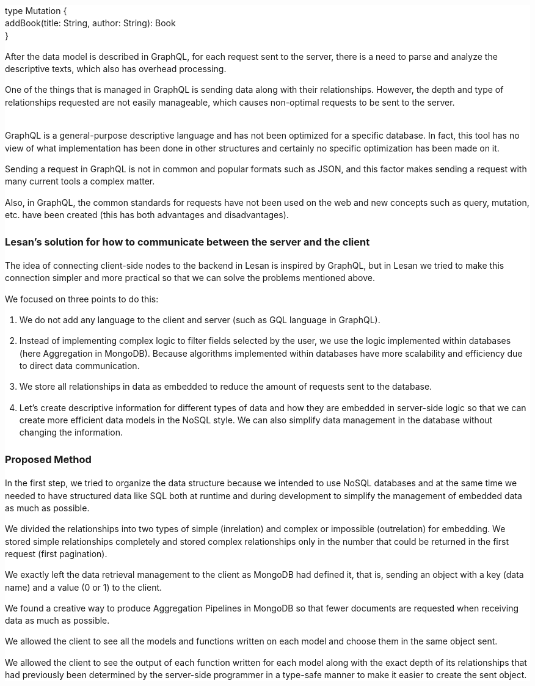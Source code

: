 <span class="token keyword">type</span> Mutation <span class="token punctuation">{</span>  
<span class="token function">addBook</span><span class="token punctuation">(</span>title<span class="token punctuation">:</span> String<span class="token punctuation">,</span> author<span class="token punctuation">:</span> String<span class="token punctuation">)</span><span class="token punctuation">:</span> Book  
<span class="token punctuation">}</span>
</code></pre>
<p>After the data model is described in GraphQL, for each request sent to the server, there is a need to parse and analyze the descriptive texts, which also has overhead processing.</p>
<p>One of the things that is managed in GraphQL is sending data along with their relationships. However, the depth and type of relationships requested are not easily manageable, which causes non-optimal requests to be sent to the server.</p>
<p><img src="https://lh3.googleusercontent.com/S9I5sW06-vEr5kaiIrnY62bK0Lhjicez34hrY-DRT6Mf_ihUzb5MsV6C0JYQ2fsuo35gXMVx2qOxR6KaIpZ-XXsJfKw-ZmnCnBWyq1tFS1icNJYTJjpHKfbESOE82hgScy7ZdnKhdy-2il3-r07Jnj8" alt=""><br>
GraphQL is a general-purpose descriptive language and has not been optimized for a specific database. In fact, this tool has no view of what implementation has been done in other structures and certainly no specific optimization has been made on it.</p>
<p>Sending a request in GraphQL is not in common and popular formats such as JSON, and this factor makes sending a request with many current tools a complex matter.</p>
<p>Also, in GraphQL, the common standards for requests have not been used on the web and new concepts such as query, mutation, etc. have been created (this has both advantages and disadvantages).</p>
<h3 id="lesans-solution-for-how-to-communicate-between-the-server-and-the-client">Lesan’s solution for how to communicate between the server and the client</h3>
<p>The idea of connecting client-side nodes to the backend in Lesan is inspired by GraphQL, but in Lesan we tried to make this connection simpler and more practical so that we can solve the problems mentioned above.</p>
<p>We focused on three points to do this:</p>
<ol>
<li>
<p>We do not add any language to the client and server (such as GQL language in GraphQL).</p>
</li>
<li>
<p>Instead of implementing complex logic to filter fields selected by the user, we use the logic implemented within databases (here Aggregation in MongoDB). Because algorithms implemented within databases have more scalability and efficiency due to direct data communication.</p>
</li>
<li>
<p>We store all relationships in data as embedded to reduce the amount of requests sent to the database.</p>
</li>
<li>
<p>Let’s create descriptive information for different types of data and how they are embedded in server-side logic so that we can create more efficient data models in the NoSQL style. We can also simplify data management in the database without changing the information.</p>
</li>
</ol>
<h3 id="proposed-method">Proposed Method</h3>
<p>In the first step, we tried to organize the data structure because we intended to use NoSQL databases and at the same time we needed to have structured data like SQL both at runtime and during development to simplify the management of embedded data as much as possible.</p>
<p>We divided the relationships into two types of simple (inrelation) and complex or impossible (outrelation) for embedding. We stored simple relationships completely and stored complex relationships only in the number that could be returned in the first request (first pagination).</p>
<p>We exactly left the data retrieval management to the client as MongoDB had defined it, that is, sending an object with a key (data name) and a value (0 or 1) to the client.</p>
<p>We found a creative way to produce Aggregation Pipelines in MongoDB so that fewer documents are requested when receiving data as much as possible.</p>
<p>We allowed the client to see all the models and functions written on each model and choose them in the same object sent.</p>
<p>We allowed the client to see the output of each function written for each model along with the exact depth of its relationships that had previously been determined by the server-side programmer in a type-safe manner to make it easier to create the sent object.</p>